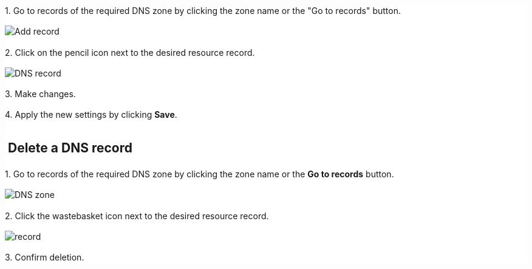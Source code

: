 1\. Go to records of the required DNS zone by clicking the zone name or the "Go to records" button. 

<img src="https://assets.gcore.pro/docs/dns/dns-records/manage-dns-records-non-advanced-interface-mode/mceclip0.png" alt="Add record" width="80%">

2\. Click on the pencil icon next to the desired resource record.

<img src="https://assets.gcore.pro/docs/dns/dns-records/manage-dns-records-non-advanced-interface-mode/image_15.png" alt="DNS record" width="80%">

3\. Make changes. 

4\. Apply the new settings by clicking **Save**.

##  Delete a DNS record

1\. Go to records of the required DNS zone by clicking the zone name or the **Go to records** button. 

<img src="https://assets.gcore.pro/docs/dns/dns-records/manage-dns-records-non-advanced-interface-mode/mceclip0.png" alt="DNS zone " width="80%">

2\. Click the wastebasket icon next to the desired resource record.

<img src="https://assets.gcore.pro/docs/dns/dns-records/manage-dns-records-non-advanced-interface-mode/image_17.png" alt="record" width="80%">

3\. Confirm deletion.
